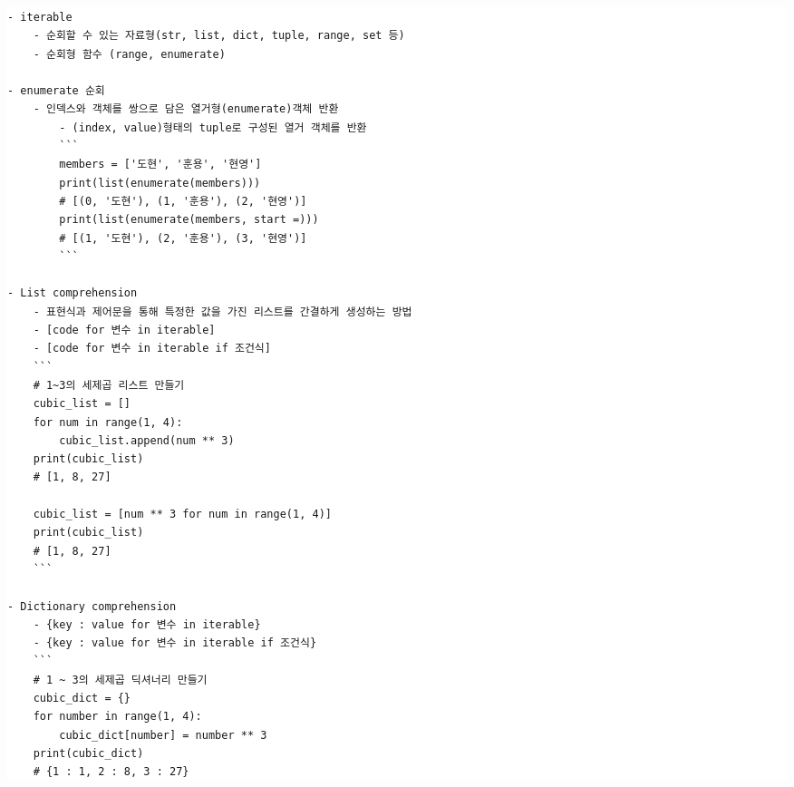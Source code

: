     - iterable
        - 순회할 수 있는 자료형(str, list, dict, tuple, range, set 등)
        - 순회형 함수 (range, enumerate)

    - enumerate 순회
        - 인덱스와 객체를 쌍으로 담은 열거형(enumerate)객체 반환
            - (index, value)형태의 tuple로 구성된 열거 객체를 반환
            ```
            members = ['도현', '훈용', '현영']
            print(list(enumerate(members)))
            # [(0, '도현'), (1, '훈용'), (2, '현영')]
            print(list(enumerate(members, start =)))
            # [(1, '도현'), (2, '훈용'), (3, '현영')]
            ```

    - List comprehension
        - 표현식과 제어문을 통해 특정한 값을 가진 리스트를 간결하게 생성하는 방법
        - [code for 변수 in iterable]
        - [code for 변수 in iterable if 조건식]
        ```
        # 1~3의 세제곱 리스트 만들기
        cubic_list = []
        for num in range(1, 4):
            cubic_list.append(num ** 3)
        print(cubic_list)
        # [1, 8, 27]

        cubic_list = [num ** 3 for num in range(1, 4)]
        print(cubic_list)
        # [1, 8, 27]
        ```

    - Dictionary comprehension
        - {key : value for 변수 in iterable}
        - {key : value for 변수 in iterable if 조건식}
        ```
        # 1 ~ 3의 세제곱 딕셔너리 만들기
        cubic_dict = {}
        for number in range(1, 4):
            cubic_dict[number] = number ** 3
        print(cubic_dict)
        # {1 : 1, 2 : 8, 3 : 27}
